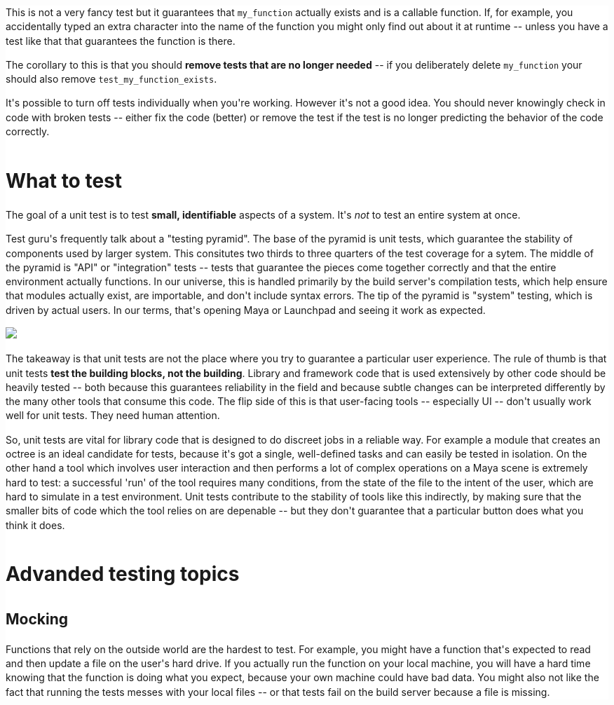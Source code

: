 This is not a very fancy test but it guarantees that `my_function` actually exists and is a callable function.  If, for example, you accidentally typed an extra character into the name of the function you might only find out about it at runtime -- unless you have a test like that that guarantees the function is there.

The corollary to this is that you should **remove tests that are no longer needed** -- if you deliberately delete `my_function` your should also remove `test_my_function_exists`.

It's possible to turn off tests individually when you're working.  However it's not a good idea.  You should never knowingly check in code with broken tests -- either fix the code (better) or remove the test if the test is no longer predicting the behavior of the code correctly.

# What to test

The goal of a unit test is to test **small, identifiable** aspects of a system. It's _not_ to test an entire system at once.  

Test guru's frequently talk about a "testing pyramid".  The base of the pyramid is unit tests, which guarantee the stability of components used by larger system.  This consitutes two thirds to three quarters of the test coverage for a sytem.  The middle of the pyramid is "API" or "integration" tests -- tests that guarantee the pieces come together correctly and that the entire environment actually functions.  In our universe, this is handled primarily by the build server's compilation tests, which help ensure that modules actually exist, are importable, and don't include syntax errors.  The tip of the pyramid is "system" testing, which is driven by actual users.  In our terms, that's opening Maya or Launchpad and seeing it work as expected. 

![](https://dzone.com/storage/temp/6496415-testingpyramid.png)

The takeaway is that unit tests are not the place where you try to guarantee a particular user experience. The rule of thumb is that unit tests **test the building blocks, not the building**. Library and framework code that is used extensively by other code should be heavily tested -- both because this guarantees reliability in the field and because subtle changes can be interpreted differently by the many other tools that consume this code.  The flip side of this is that user-facing tools -- especially UI -- don't usually work well for unit tests.  They need human attention. 

So, unit tests are vital for library code that is designed to do discreet jobs in a reliable way.  For example a module that creates an octree is an ideal candidate for tests, because it's got a single, well-defined tasks and can easily be tested in isolation.   On the other hand a tool which involves user interaction and then performs a lot of complex operations on a Maya scene is extremely hard to test: a successful 'run' of the tool requires many conditions, from the state of the file to the intent of the user, which are hard to simulate in a test environment.  Unit tests contribute to the stability of tools like this indirectly, by making sure that the smaller bits of code which the tool relies on are depenable -- but they don't guarantee that a particular button does what you think it does.


# Advanded testing topics

## Mocking

Functions that rely on the outside world are the hardest to test.  For example, you might have a function that's expected to read and then update a file on the user's hard drive.  If you actually run the function on your local machine, you will have a hard time knowing that the function is doing what you expect, because your own machine could have bad data.  You might also not like the fact that running the tests messes with your local files -- or that tests fail on the build server because a file is missing.
